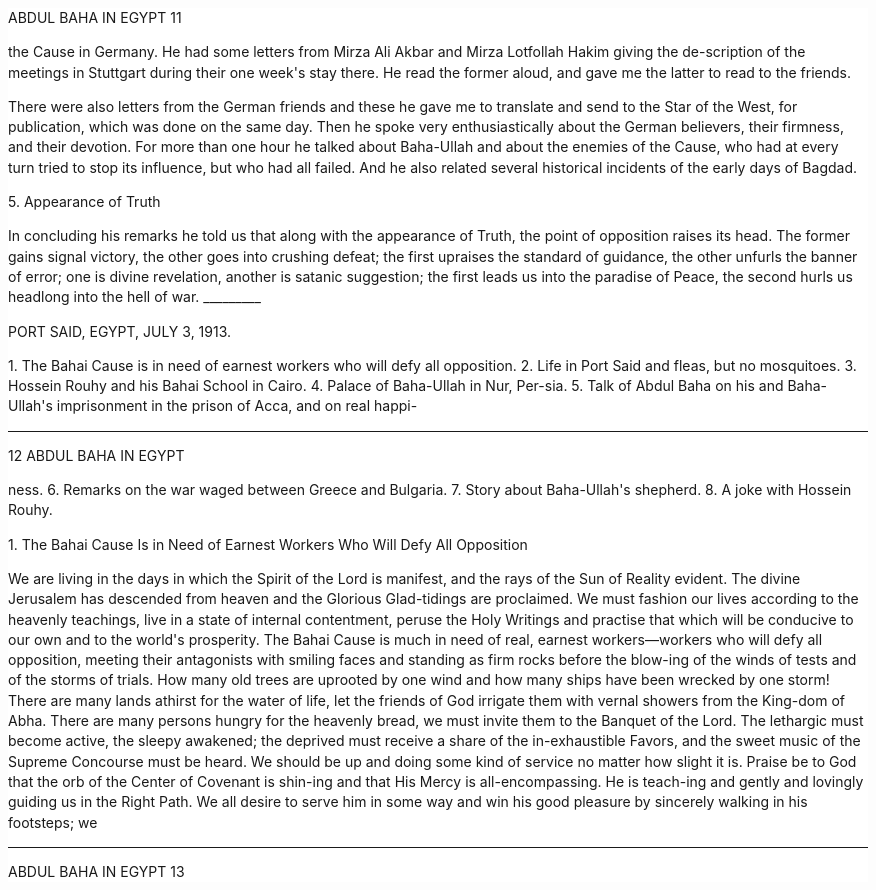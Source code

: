 ABDUL BAHA IN EGYPT 11

the Cause in Germany. He had some letters from Mirza Ali Akbar and Mirza Lotfollah Hakim giving the de-scription of the meetings in Stuttgart during their one week's stay there. He read the former aloud, and gave me the latter to read to the friends.

There were also letters from the German friends and these he gave me to translate and send to the Star of the West, for publication, which was done on the same day. Then he spoke very enthusiastically about the German believers, their firmness, and their devotion. For more than one hour he talked about Baha-Ullah and about the enemies of the Cause, who had at every turn tried to stop its influence, but who had all failed. And he also related several historical incidents of the early days of Bagdad.

5\. Appearance of Truth

In concluding his remarks he told us that along with the appearance of Truth, the point of opposition raises its head. The former gains signal victory, the other goes into crushing defeat; the first upraises the standard of guidance, the other unfurls the banner of error; one is divine revelation, another is satanic suggestion; the first leads us into the paradise of Peace, the second hurls us headlong into the hell of war. _________

PORT SAID, EGYPT, JULY 3, 1913.

1\. The Bahai Cause is in need of earnest workers who will defy all opposition. 2. Life in Port Said and fleas, but no mosquitoes. 3. Hossein Rouhy and his Bahai School in Cairo. 4. Palace of Baha-Ullah in Nur, Per-sia. 5. Talk of Abdul Baha on his and Baha-Ullah's imprisonment in the prison of Acca, and on real happi-

* * *

12 ABDUL BAHA IN EGYPT

ness. 6. Remarks on the war waged between Greece and Bulgaria. 7. Story about Baha-Ullah's shepherd. 8. A joke with Hossein Rouhy.

1\. The Bahai Cause Is in Need of Earnest Workers Who Will Defy All Opposition

We are living in the days in which the Spirit of the Lord is manifest, and the rays of the Sun of Reality evident. The divine Jerusalem has descended from heaven and the Glorious Glad-tidings are proclaimed. We must fashion our lives according to the heavenly teachings, live in a state of internal contentment, peruse the Holy Writings and practise that which will be conducive to our own and to the world's prosperity. The Bahai Cause is much in need of real, earnest workers—workers who will defy all opposition, meeting their antagonists with smiling faces and standing as firm rocks before the blow-ing of the winds of tests and of the storms of trials. How many old trees are uprooted by one wind and how many ships have been wrecked by one storm! There are many lands athirst for the water of life, let the friends of God irrigate them with vernal showers from the King-dom of Abha. There are many persons hungry for the heavenly bread, we must invite them to the Banquet of the Lord. The lethargic must become active, the sleepy awakened; the deprived must receive a share of the in-exhaustible Favors, and the sweet music of the Supreme Concourse must be heard. We should be up and doing some kind of service no matter how slight it is. Praise be to God that the orb of the Center of Covenant is shin-ing and that His Mercy is all-encompassing. He is teach-ing and gently and lovingly guiding us in the Right Path. We all desire to serve him in some way and win his good pleasure by sincerely walking in his footsteps; we

* * *

ABDUL BAHA IN EGYPT 13

